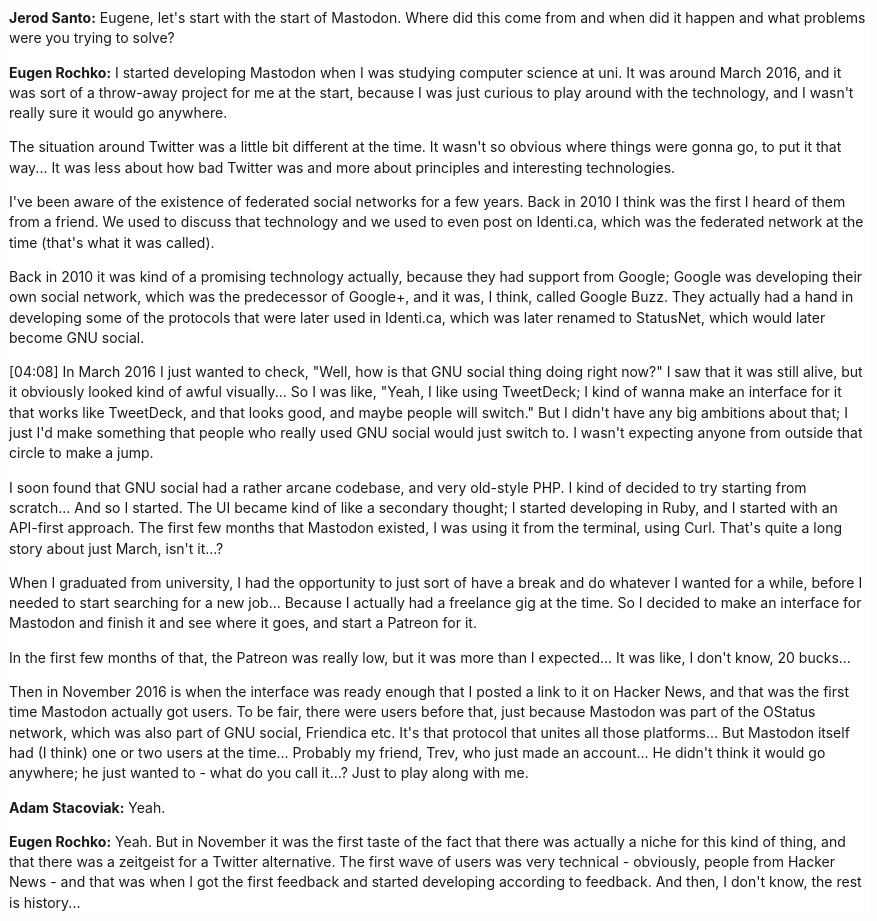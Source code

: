 **Jerod Santo:** Eugene, let's start with the start of Mastodon. Where did this come from and when did it happen and what problems were you trying to solve?

**Eugen Rochko:** I started developing Mastodon when I was studying computer science at uni. It was around March 2016, and it was sort of a throw-away project for me at the start, because I was just curious to play around with the technology, and I wasn't really sure it would go anywhere.

The situation around Twitter was a little bit different at the time. It wasn't so obvious where things were gonna go, to put it that way... It was less about how bad Twitter was and more about principles and interesting technologies.

I've been aware of the existence of federated social networks for a few years. Back in 2010 I think was the first I heard of them from a friend. We used to discuss that technology and we used to even post on Identi.ca, which was the federated network at the time (that's what it was called).

Back in 2010 it was kind of a promising technology actually, because they had support from Google; Google was developing their own social network, which was the predecessor of Google+, and it was, I think, called Google Buzz. They actually had a hand in developing some of the protocols that were later used in Identi.ca, which was later renamed to StatusNet, which would later become GNU social.

\[04:08\] In March 2016 I just wanted to check, "Well, how is that GNU social thing doing right now?" I saw that it was still alive, but it obviously looked kind of awful visually... So I was like, "Yeah, I like using TweetDeck; I kind of wanna make an interface for it that works like TweetDeck, and that looks good, and maybe people will switch." But I didn't have any big ambitions about that; I just I'd make something that people who really used GNU social would just switch to. I wasn't expecting anyone from outside that circle to make a jump.

I soon found that GNU social had a rather arcane codebase, and very old-style PHP. I kind of decided to try starting from scratch... And so I started. The UI became kind of like a secondary thought; I started developing in Ruby, and I started with an API-first approach. The first few months that Mastodon existed, I was using it from the terminal, using Curl. That's quite a long story about just March, isn't it...?

When I graduated from university, I had the opportunity to just sort of have a break and do whatever I wanted for a while, before I needed to start searching for a new job... Because I actually had a freelance gig at the time. So I decided to make an interface for Mastodon and finish it and see where it goes, and start a Patreon for it.

In the first few months of that, the Patreon was really low, but it was more than I expected... It was like, I don't know, 20 bucks...

Then in November 2016 is when the interface was ready enough that I posted a link to it on Hacker News, and that was the first time Mastodon actually got users. To be fair, there were users before that, just because Mastodon was part of the OStatus network, which was also part of GNU social, Friendica etc. It's that protocol that unites all those platforms... But Mastodon itself had (I think) one or two users at the time... Probably my friend, Trev, who just made an account... He didn't think it would go anywhere; he just wanted to - what do you call it...? Just to play along with me.

**Adam Stacoviak:** Yeah.

**Eugen Rochko:** Yeah. But in November it was the first taste of the fact that there was actually a niche for this kind of thing, and that there was a zeitgeist for a Twitter alternative. The first wave of users was very technical - obviously, people from Hacker News - and that was when I got the first feedback and started developing according to feedback. And then, I don't know, the rest is history...
